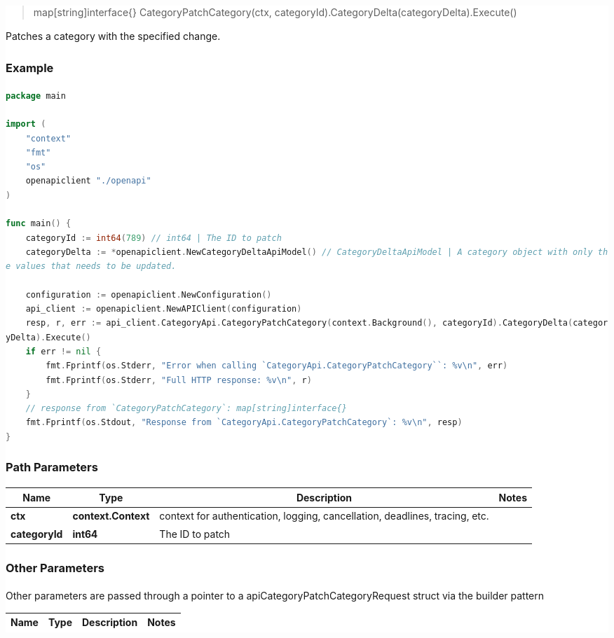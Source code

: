 > map[string]interface{} CategoryPatchCategory(ctx, categoryId).CategoryDelta(categoryDelta).Execute()

Patches a category with the specified change.



### Example

```go
package main

import (
    "context"
    "fmt"
    "os"
    openapiclient "./openapi"
)

func main() {
    categoryId := int64(789) // int64 | The ID to patch
    categoryDelta := *openapiclient.NewCategoryDeltaApiModel() // CategoryDeltaApiModel | A category object with only the values that needs to be updated.

    configuration := openapiclient.NewConfiguration()
    api_client := openapiclient.NewAPIClient(configuration)
    resp, r, err := api_client.CategoryApi.CategoryPatchCategory(context.Background(), categoryId).CategoryDelta(categoryDelta).Execute()
    if err != nil {
        fmt.Fprintf(os.Stderr, "Error when calling `CategoryApi.CategoryPatchCategory``: %v\n", err)
        fmt.Fprintf(os.Stderr, "Full HTTP response: %v\n", r)
    }
    // response from `CategoryPatchCategory`: map[string]interface{}
    fmt.Fprintf(os.Stdout, "Response from `CategoryApi.CategoryPatchCategory`: %v\n", resp)
}
```

### Path Parameters


Name | Type | Description  | Notes
------------- | ------------- | ------------- | -------------
**ctx** | **context.Context** | context for authentication, logging, cancellation, deadlines, tracing, etc.
**categoryId** | **int64** | The ID to patch | 

### Other Parameters

Other parameters are passed through a pointer to a apiCategoryPatchCategoryRequest struct via the builder pattern


Name | Type | Description  | Notes
------------- | ------------- | ------------- | -------------
